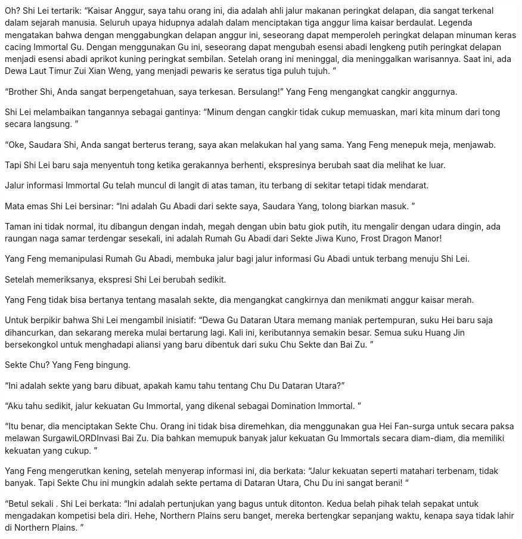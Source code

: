 Oh? Shi Lei tertarik: “Kaisar Anggur, saya tahu orang ini, dia adalah ahli jalur makanan peringkat delapan, dia sangat terkenal dalam sejarah manusia. Seluruh upaya hidupnya adalah dalam menciptakan tiga anggur lima kaisar berdaulat. Legenda mengatakan bahwa dengan menggabungkan delapan anggur ini, seseorang dapat memperoleh peringkat delapan minuman keras cacing Immortal Gu. Dengan menggunakan Gu ini, seseorang dapat mengubah esensi abadi lengkeng putih peringkat delapan menjadi esensi abadi aprikot kuning peringkat sembilan. Setelah orang ini meninggal, dia meninggalkan warisannya. Saat ini, ada Dewa Laut Timur Zui Xian Weng, yang menjadi pewaris ke seratus tiga puluh tujuh. ”

“Brother Shi, Anda sangat berpengetahuan, saya terkesan. Bersulang!” Yang Feng mengangkat cangkir anggurnya.

Shi Lei melambaikan tangannya sebagai gantinya: “Minum dengan cangkir tidak cukup memuaskan, mari kita minum dari tong secara langsung. ”

“Oke, Saudara Shi, Anda sangat berterus terang, saya akan melakukan hal yang sama. Yang Feng menepuk meja, menjawab.

Tapi Shi Lei baru saja menyentuh tong ketika gerakannya berhenti, ekspresinya berubah saat dia melihat ke luar.

Jalur informasi Immortal Gu telah muncul di langit di atas taman, itu terbang di sekitar tetapi tidak mendarat.

Mata emas Shi Lei bersinar: “Ini adalah Gu Abadi dari sekte saya, Saudara Yang, tolong biarkan masuk. ”

Taman ini tidak normal, itu dibangun dengan indah, megah dengan ubin batu giok putih, itu mengalir dengan udara dingin, ada raungan naga samar terdengar sesekali, ini adalah Rumah Gu Abadi dari Sekte Jiwa Kuno, Frost Dragon Manor!

Yang Feng memanipulasi Rumah Gu Abadi, membuka jalur bagi jalur informasi Gu Abadi untuk terbang menuju Shi Lei.

Setelah memeriksanya, ekspresi Shi Lei berubah sedikit.

Yang Feng tidak bisa bertanya tentang masalah sekte, dia mengangkat cangkirnya dan menikmati anggur kaisar merah.

Untuk berpikir bahwa Shi Lei mengambil inisiatif: “Dewa Gu Dataran Utara memang maniak pertempuran, suku Hei baru saja dihancurkan, dan sekarang mereka mulai bertarung lagi. Kali ini, keributannya semakin besar. Semua suku Huang Jin bersekongkol untuk menghadapi aliansi yang baru dibentuk dari suku Chu Sekte dan Bai Zu. ”

Sekte Chu? Yang Feng bingung.

“Ini adalah sekte yang baru dibuat, apakah kamu tahu tentang Chu Du Dataran Utara?”

“Aku tahu sedikit, jalur kekuatan Gu Immortal, yang dikenal sebagai Domination Immortal. ”

“Itu benar, dia menciptakan Sekte Chu. Orang ini tidak bisa diremehkan, dia menggunakan gua Hei Fan-surga untuk secara paksa melawan SurgawiLORDInvasi Bai Zu. Dia bahkan memupuk banyak jalur kekuatan Gu Immortals secara diam-diam, dia memiliki kekuatan yang cukup. ”

Yang Feng mengerutkan kening, setelah menyerap informasi ini, dia berkata: “Jalur kekuatan seperti matahari terbenam, tidak banyak. Tapi Sekte Chu ini mungkin adalah sekte pertama di Dataran Utara, Chu Du ini sangat berani! “

“Betul sekali . Shi Lei berkata: “Ini adalah pertunjukan yang bagus untuk ditonton. Kedua belah pihak telah sepakat untuk mengadakan kompetisi bela diri. Hehe, Northern Plains seru banget, mereka bertengkar sepanjang waktu, kenapa saya tidak lahir di Northern Plains. ”
